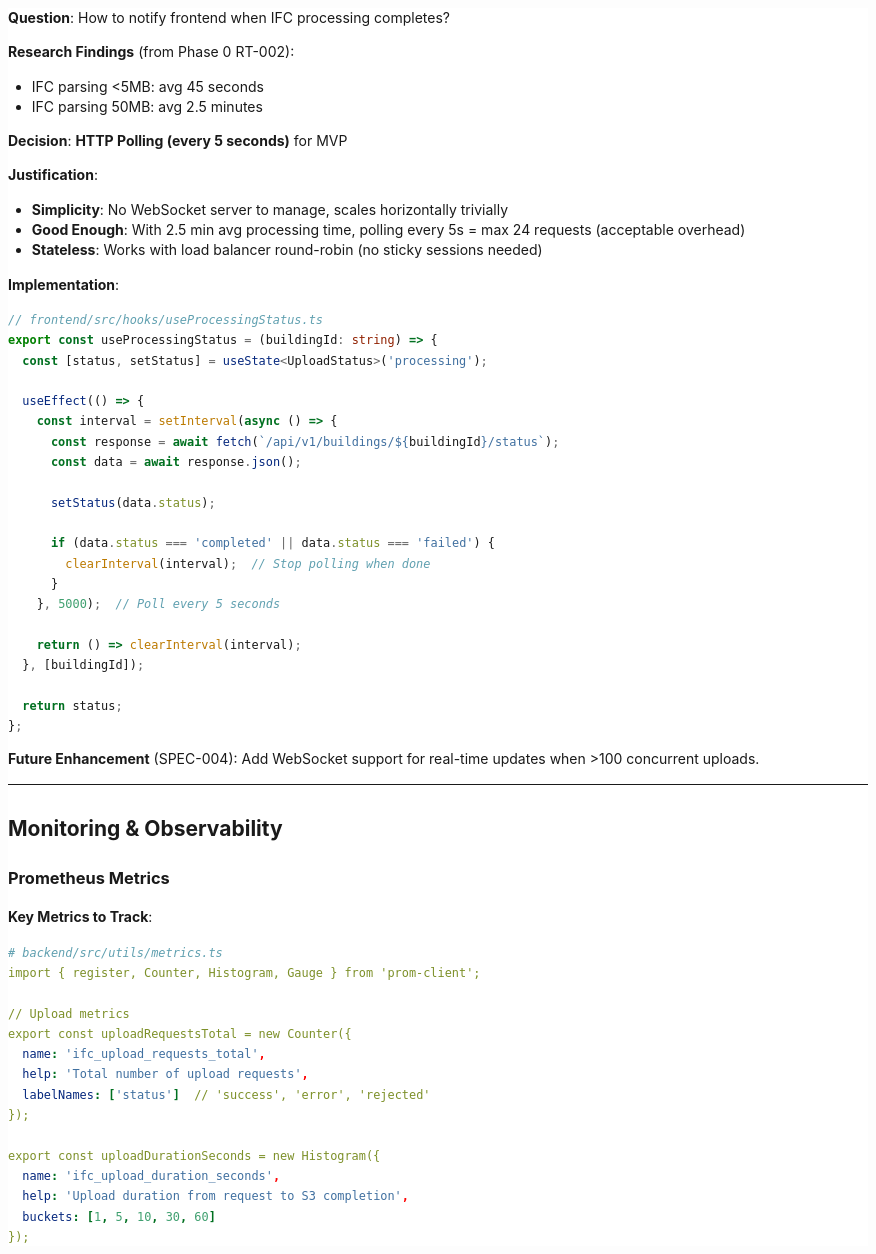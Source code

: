 **Question**: How to notify frontend when IFC processing completes?

**Research Findings** (from Phase 0 RT-002):
- IFC parsing <5MB: avg 45 seconds
- IFC parsing 50MB: avg 2.5 minutes

**Decision**: **HTTP Polling (every 5 seconds)** for MVP

**Justification**:
- **Simplicity**: No WebSocket server to manage, scales horizontally trivially
- **Good Enough**: With 2.5 min avg processing time, polling every 5s = max 24 requests (acceptable overhead)
- **Stateless**: Works with load balancer round-robin (no sticky sessions needed)

**Implementation**:
```typescript
// frontend/src/hooks/useProcessingStatus.ts
export const useProcessingStatus = (buildingId: string) => {
  const [status, setStatus] = useState<UploadStatus>('processing');

  useEffect(() => {
    const interval = setInterval(async () => {
      const response = await fetch(`/api/v1/buildings/${buildingId}/status`);
      const data = await response.json();

      setStatus(data.status);

      if (data.status === 'completed' || data.status === 'failed') {
        clearInterval(interval);  // Stop polling when done
      }
    }, 5000);  // Poll every 5 seconds

    return () => clearInterval(interval);
  }, [buildingId]);

  return status;
};
```

**Future Enhancement** (SPEC-004): Add WebSocket support for real-time updates when >100 concurrent uploads.

---

## Monitoring & Observability

### Prometheus Metrics

**Key Metrics to Track**:

```yaml
# backend/src/utils/metrics.ts
import { register, Counter, Histogram, Gauge } from 'prom-client';

// Upload metrics
export const uploadRequestsTotal = new Counter({
  name: 'ifc_upload_requests_total',
  help: 'Total number of upload requests',
  labelNames: ['status']  // 'success', 'error', 'rejected'
});

export const uploadDurationSeconds = new Histogram({
  name: 'ifc_upload_duration_seconds',
  help: 'Upload duration from request to S3 completion',
  buckets: [1, 5, 10, 30, 60]
});

```